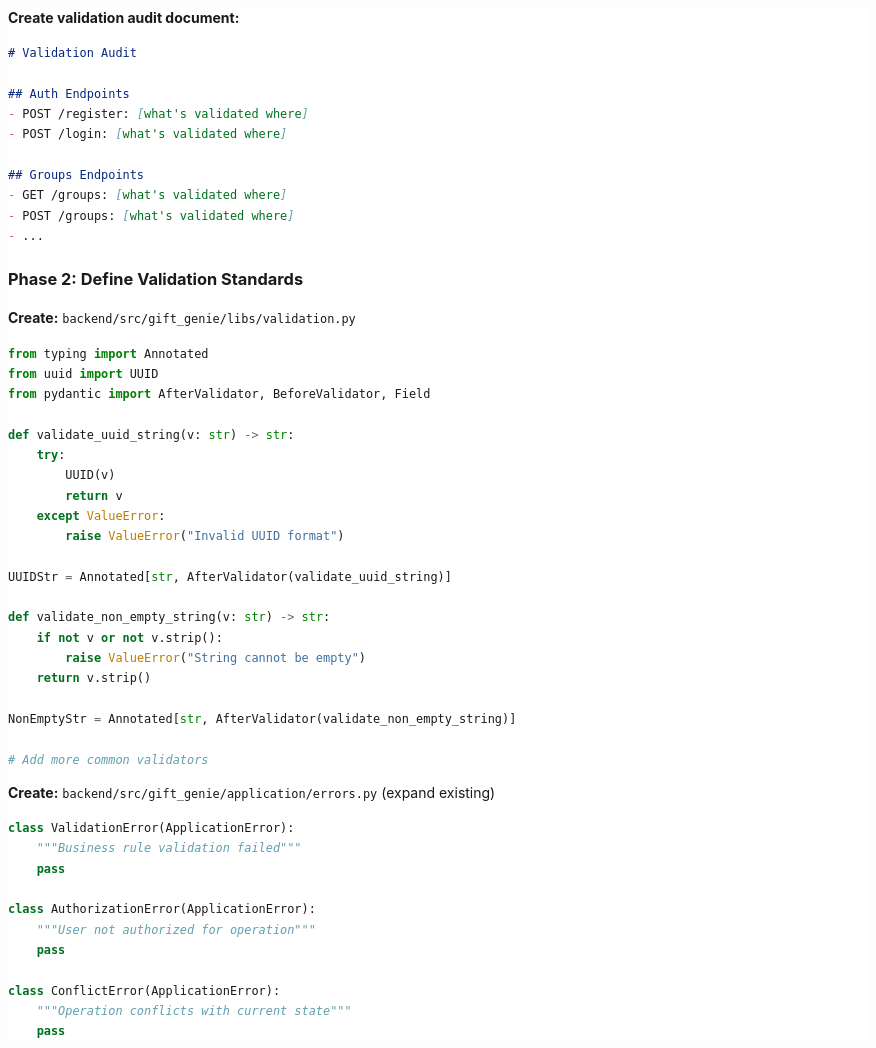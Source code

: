**Create validation audit document:**
```markdown
# Validation Audit

## Auth Endpoints
- POST /register: [what's validated where]
- POST /login: [what's validated where]

## Groups Endpoints
- GET /groups: [what's validated where]
- POST /groups: [what's validated where]
- ...
```

### Phase 2: Define Validation Standards

**Create:** `backend/src/gift_genie/libs/validation.py`

```python
from typing import Annotated
from uuid import UUID
from pydantic import AfterValidator, BeforeValidator, Field

def validate_uuid_string(v: str) -> str:
    try:
        UUID(v)
        return v
    except ValueError:
        raise ValueError("Invalid UUID format")

UUIDStr = Annotated[str, AfterValidator(validate_uuid_string)]

def validate_non_empty_string(v: str) -> str:
    if not v or not v.strip():
        raise ValueError("String cannot be empty")
    return v.strip()

NonEmptyStr = Annotated[str, AfterValidator(validate_non_empty_string)]

# Add more common validators
```

**Create:** `backend/src/gift_genie/application/errors.py` (expand existing)

```python
class ValidationError(ApplicationError):
    """Business rule validation failed"""
    pass

class AuthorizationError(ApplicationError):
    """User not authorized for operation"""
    pass

class ConflictError(ApplicationError):
    """Operation conflicts with current state"""
    pass
```
